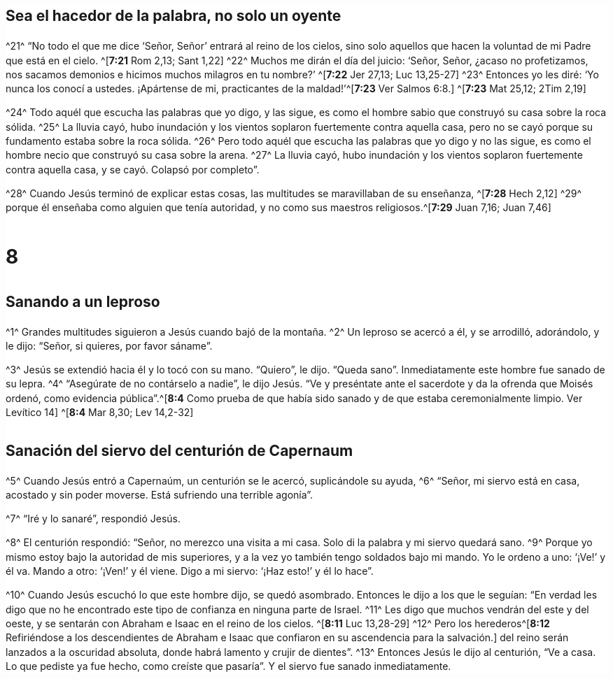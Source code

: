 
## Sea el hacedor de la palabra, no solo un oyente
^21^ “No todo el que me dice ‘Señor, Señor’ entrará al reino de los cielos, sino solo aquellos que hacen la voluntad de mi Padre que está en el cielo. ^[**7:21** Rom 2,13; Sant 1,22] ^22^ Muchos me dirán el día del juicio: ‘Señor, Señor, ¿acaso no profetizamos, nos sacamos demonios e hicimos muchos milagros en tu nombre?’ ^[**7:22** Jer 27,13; Luc 13,25-27] ^23^ Entonces yo les diré: ‘Yo nunca los conocí a ustedes. ¡Apártense de mi, practicantes de la maldad!’^[**7:23** Ver Salmos 6:8.] ^[**7:23** Mat 25,12; 2Tim 2,19] 
   

^24^ Todo aquél que escucha las palabras que yo digo, y las sigue, es como el hombre sabio que construyó su casa sobre la roca sólida. ^25^ La lluvia cayó, hubo inundación y los vientos soplaron fuertemente contra aquella casa, pero no se cayó porque su fundamento estaba sobre la roca sólida. ^26^ Pero todo aquél que escucha las palabras que yo digo y no las sigue, es como el hombre necio que construyó su casa sobre la arena. ^27^ La lluvia cayó, hubo inundación y los vientos soplaron fuertemente contra aquella casa, y se cayó. Colapsó por completo”. 

^28^ Cuando Jesús terminó de explicar estas cosas, las multitudes se maravillaban de su enseñanza, ^[**7:28** Hech 2,12] ^29^ porque él enseñaba como alguien que tenía autoridad, y no como sus maestros religiosos.^[**7:29** Juan 7,16; Juan 7,46] 
 

# 8 
## Sanando a un leproso
^1^ Grandes multitudes siguieron a Jesús cuando bajó de la montaña. ^2^ Un leproso se acercó a él, y se arrodilló, adorándolo, y le dijo: “Señor, si quieres, por favor sáname”. 

^3^ Jesús se extendió hacia él y lo tocó con su mano. “Quiero”, le dijo. “Queda sano”. Inmediatamente este hombre fue sanado de su lepra. ^4^ “Asegúrate de no contárselo a nadie”, le dijo Jesús. “Ve y preséntate ante el sacerdote y da la ofrenda que Moisés ordenó, como evidencia pública”.^[**8:4** Como prueba de que había sido sanado y de que estaba ceremonialmente limpio. Ver Levítico 14] ^[**8:4** Mar 8,30; Lev 14,2-32] 
 

## Sanación del siervo del centurión de Capernaum
^5^ Cuando Jesús entró a Capernaúm, un centurión se le acercó, suplicándole su ayuda, ^6^ “Señor, mi siervo está en casa, acostado y sin poder moverse. Está sufriendo una terrible agonía”. 

^7^ “Iré y lo sanaré”, respondió Jesús. 

^8^ El centurión respondió: “Señor, no merezco una visita a mi casa. Solo di la palabra y mi siervo quedará sano. ^9^ Porque yo mismo estoy bajo la autoridad de mis superiores, y a la vez yo también tengo soldados bajo mi mando. Yo le ordeno a uno: ‘¡Ve!’ y él va. Mando a otro: ‘¡Ven!’ y él viene. Digo a mi siervo: ‘¡Haz esto!’ y él lo hace”. 

^10^ Cuando Jesús escuchó lo que este hombre dijo, se quedó asombrado. Entonces le dijo a los que le seguían: “En verdad les digo que no he encontrado este tipo de confianza en ninguna parte de Israel. ^11^ Les digo que muchos vendrán del este y del oeste, y se sentarán con Abraham e Isaac en el reino de los cielos. ^[**8:11** Luc 13,28-29] ^12^ Pero los herederos^[**8:12** Refiriéndose a los descendientes de Abraham e Isaac que confiaron en su ascendencia para la salvación.] del reino serán lanzados a la oscuridad absoluta, donde habrá lamento y crujir de dientes”. ^13^ Entonces Jesús le dijo al centurión, “Ve a casa. Lo que pediste ya fue hecho, como creíste que pasaría”. Y el siervo fue sanado inmediatamente. 
 
